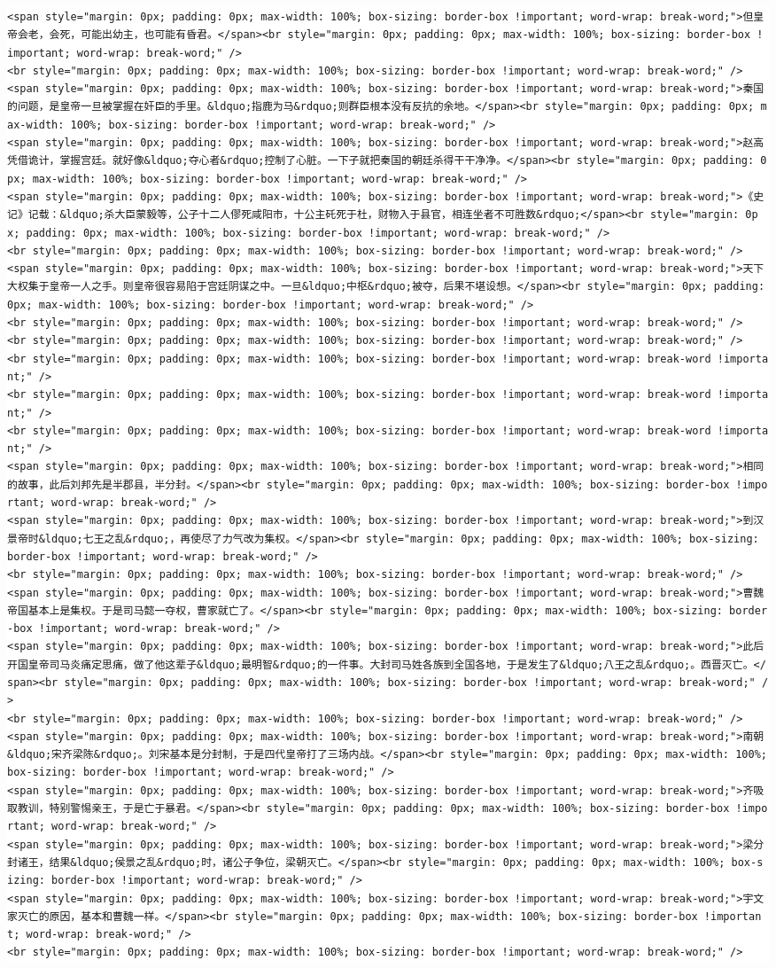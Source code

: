 	<span style="margin: 0px; padding: 0px; max-width: 100%; box-sizing: border-box !important; word-wrap: break-word;">但皇帝会老，会死，可能出幼主，也可能有昏君。</span><br style="margin: 0px; padding: 0px; max-width: 100%; box-sizing: border-box !important; word-wrap: break-word;" />
	<br style="margin: 0px; padding: 0px; max-width: 100%; box-sizing: border-box !important; word-wrap: break-word;" />
	<span style="margin: 0px; padding: 0px; max-width: 100%; box-sizing: border-box !important; word-wrap: break-word;">秦国的问题，是皇帝一旦被掌握在奸臣的手里。&ldquo;指鹿为马&rdquo;则群臣根本没有反抗的余地。</span><br style="margin: 0px; padding: 0px; max-width: 100%; box-sizing: border-box !important; word-wrap: break-word;" />
	<span style="margin: 0px; padding: 0px; max-width: 100%; box-sizing: border-box !important; word-wrap: break-word;">赵高凭借诡计，掌握宫廷。就好像&ldquo;夺心者&rdquo;控制了心脏。一下子就把秦国的朝廷杀得干干净净。</span><br style="margin: 0px; padding: 0px; max-width: 100%; box-sizing: border-box !important; word-wrap: break-word;" />
	<span style="margin: 0px; padding: 0px; max-width: 100%; box-sizing: border-box !important; word-wrap: break-word;">《史记》记载：&ldquo;杀大臣蒙毅等，公子十二人僇死咸阳市，十公主矺死于杜，财物入于县官，相连坐者不可胜数&rdquo;</span><br style="margin: 0px; padding: 0px; max-width: 100%; box-sizing: border-box !important; word-wrap: break-word;" />
	<br style="margin: 0px; padding: 0px; max-width: 100%; box-sizing: border-box !important; word-wrap: break-word;" />
	<span style="margin: 0px; padding: 0px; max-width: 100%; box-sizing: border-box !important; word-wrap: break-word;">天下大权集于皇帝一人之手。则皇帝很容易陷于宫廷阴谋之中。一旦&ldquo;中枢&rdquo;被夺，后果不堪设想。</span><br style="margin: 0px; padding: 0px; max-width: 100%; box-sizing: border-box !important; word-wrap: break-word;" />
	<br style="margin: 0px; padding: 0px; max-width: 100%; box-sizing: border-box !important; word-wrap: break-word;" />
	<br style="margin: 0px; padding: 0px; max-width: 100%; box-sizing: border-box !important; word-wrap: break-word;" />
	<br style="margin: 0px; padding: 0px; max-width: 100%; box-sizing: border-box !important; word-wrap: break-word !important;" />
	<br style="margin: 0px; padding: 0px; max-width: 100%; box-sizing: border-box !important; word-wrap: break-word !important;" />
	<br style="margin: 0px; padding: 0px; max-width: 100%; box-sizing: border-box !important; word-wrap: break-word !important;" />
	<span style="margin: 0px; padding: 0px; max-width: 100%; box-sizing: border-box !important; word-wrap: break-word;">相同的故事，此后刘邦先是半郡县，半分封。</span><br style="margin: 0px; padding: 0px; max-width: 100%; box-sizing: border-box !important; word-wrap: break-word;" />
	<span style="margin: 0px; padding: 0px; max-width: 100%; box-sizing: border-box !important; word-wrap: break-word;">到汉景帝时&ldquo;七王之乱&rdquo;，再使尽了力气改为集权。</span><br style="margin: 0px; padding: 0px; max-width: 100%; box-sizing: border-box !important; word-wrap: break-word;" />
	<br style="margin: 0px; padding: 0px; max-width: 100%; box-sizing: border-box !important; word-wrap: break-word;" />
	<span style="margin: 0px; padding: 0px; max-width: 100%; box-sizing: border-box !important; word-wrap: break-word;">曹魏帝国基本上是集权。于是司马懿一夺权，曹家就亡了。</span><br style="margin: 0px; padding: 0px; max-width: 100%; box-sizing: border-box !important; word-wrap: break-word;" />
	<span style="margin: 0px; padding: 0px; max-width: 100%; box-sizing: border-box !important; word-wrap: break-word;">此后开国皇帝司马炎痛定思痛，做了他这辈子&ldquo;最明智&rdquo;的一件事。大封司马姓各族到全国各地，于是发生了&ldquo;八王之乱&rdquo;。西晋灭亡。</span><br style="margin: 0px; padding: 0px; max-width: 100%; box-sizing: border-box !important; word-wrap: break-word;" />
	<br style="margin: 0px; padding: 0px; max-width: 100%; box-sizing: border-box !important; word-wrap: break-word;" />
	<span style="margin: 0px; padding: 0px; max-width: 100%; box-sizing: border-box !important; word-wrap: break-word;">南朝&ldquo;宋齐梁陈&rdquo;。刘宋基本是分封制，于是四代皇帝打了三场内战。</span><br style="margin: 0px; padding: 0px; max-width: 100%; box-sizing: border-box !important; word-wrap: break-word;" />
	<span style="margin: 0px; padding: 0px; max-width: 100%; box-sizing: border-box !important; word-wrap: break-word;">齐吸取教训，特别警惕亲王，于是亡于暴君。</span><br style="margin: 0px; padding: 0px; max-width: 100%; box-sizing: border-box !important; word-wrap: break-word;" />
	<span style="margin: 0px; padding: 0px; max-width: 100%; box-sizing: border-box !important; word-wrap: break-word;">梁分封诸王，结果&ldquo;侯景之乱&rdquo;时，诸公子争位，梁朝灭亡。</span><br style="margin: 0px; padding: 0px; max-width: 100%; box-sizing: border-box !important; word-wrap: break-word;" />
	<span style="margin: 0px; padding: 0px; max-width: 100%; box-sizing: border-box !important; word-wrap: break-word;">宇文家灭亡的原因，基本和曹魏一样。</span><br style="margin: 0px; padding: 0px; max-width: 100%; box-sizing: border-box !important; word-wrap: break-word;" />
	<br style="margin: 0px; padding: 0px; max-width: 100%; box-sizing: border-box !important; word-wrap: break-word;" />